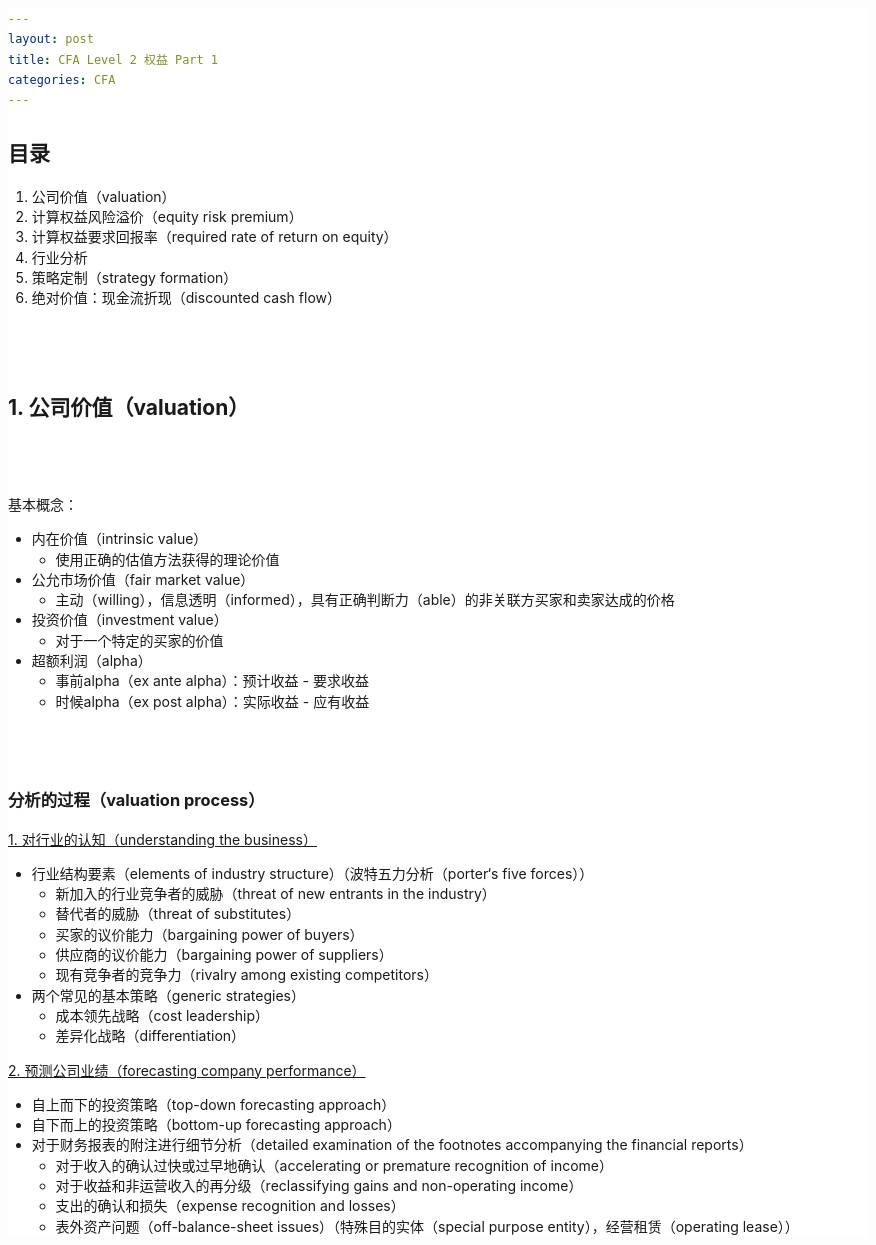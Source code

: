 ```yaml
---
layout: post
title: CFA Level 2 权益 Part 1
categories: CFA 
---
```


## 目录
1. 公司价值（valuation）
2. 计算权益风险溢价（equity risk premium）
3. 计算权益要求回报率（required rate of return on equity）
4. 行业分析
5. 策略定制（strategy formation）
6. 绝对价值：现金流折现（discounted cash flow）

<br><br>

## 1\. 公司价值（valuation）

<br><br>

基本概念：

- 内在价值（intrinsic value）
  - 使用正确的估值方法获得的理论价值
- 公允市场价值（fair market value）
  - 主动（willing），信息透明（informed），具有正确判断力（able）的非关联方买家和卖家达成的价格
- 投资价值（investment value）
  - 对于一个特定的买家的价值
- 超额利润（alpha）
  - 事前alpha（ex ante alpha）：预计收益 - 要求收益
  - 时候alpha（ex post alpha）：实际收益 - 应有收益

<br><br>

### 分析的过程（valuation process）

<u>1\. 对行业的认知（understanding the business）</u>

- 行业结构要素（elements of industry structure）（波特五力分析（porter‘s five forces））
  - 新加入的行业竞争者的威胁（threat of new entrants in the industry）
  - 替代者的威胁（threat of substitutes）
  - 买家的议价能力（bargaining power of buyers）
  - 供应商的议价能力（bargaining power of suppliers）
  - 现有竞争者的竞争力（rivalry among existing competitors）
- 两个常见的基本策略（generic strategies）
  - 成本领先战略（cost leadership）
  - 差异化战略（differentiation）

<u>2\. 预测公司业绩（forecasting company performance）</u>

- 自上而下的投资策略（top-down forecasting approach）
- 自下而上的投资策略（bottom-up forecasting approach）
- 对于财务报表的附注进行细节分析（detailed examination of the footnotes accompanying the financial reports）
  - 对于收入的确认过快或过早地确认（accelerating or premature recognition of income）
  - 对于收益和非运营收入的再分级（reclassifying gains and non-operating income）
  - 支出的确认和损失（expense recognition and losses）
  - 表外资产问题（off-balance-sheet issues）（特殊目的实体（special purpose entity），经营租赁（operating lease））
